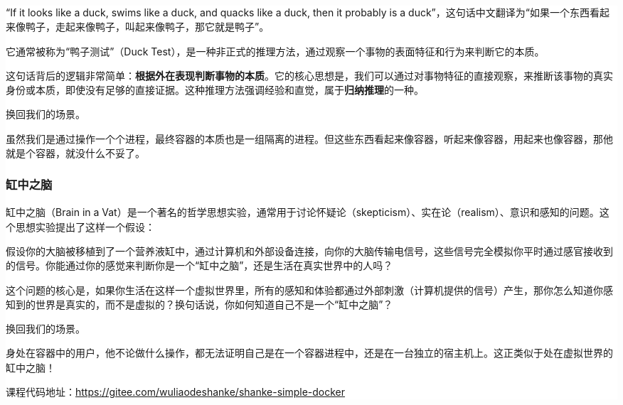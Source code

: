 “If it looks like a duck, swims like a duck, and quacks like a duck, then it probably is a duck”，这句话中文翻译为“如果一个东西看起来像鸭子，走起来像鸭子，叫起来像鸭子，那它就是鸭子”。

它通常被称为“鸭子测试”（Duck Test），是一种非正式的推理方法，通过观察一个事物的表面特征和行为来判断它的本质。

这句话背后的逻辑非常简单：**根据外在表现判断事物的本质**。它的核心思想是，我们可以通过对事物特征的直接观察，来推断该事物的真实身份或本质，即使没有足够的直接证据。这种推理方法强调经验和直觉，属于**归纳推理**的一种。

换回我们的场景。

虽然我们是通过操作一个个进程，最终容器的本质也是一组隔离的进程。但这些东西看起来像容器，听起来像容器，用起来也像容器，那他就是个容器，就没什么不妥了。







### 缸中之脑

缸中之脑（Brain in a Vat）是一个著名的哲学思想实验，通常用于讨论怀疑论（skepticism）、实在论（realism）、意识和感知的问题。这个思想实验提出了这样一个假设：

假设你的大脑被移植到了一个营养液缸中，通过计算机和外部设备连接，向你的大脑传输电信号，这些信号完全模拟你平时通过感官接收到的信号。你能通过你的感觉来判断你是一个“缸中之脑”，还是生活在真实世界中的人吗？

这个问题的核心是，如果你生活在这样一个虚拟世界里，所有的感知和体验都通过外部刺激（计算机提供的信号）产生，那你怎么知道你感知到的世界是真实的，而不是虚拟的？换句话说，你如何知道自己不是一个“缸中之脑”？

换回我们的场景。

身处在容器中的用户，他不论做什么操作，都无法证明自己是在一个容器进程中，还是在一台独立的宿主机上。这正类似于处在虚拟世界的缸中之脑！







课程代码地址：https://gitee.com/wuliaodeshanke/shanke-simple-docker